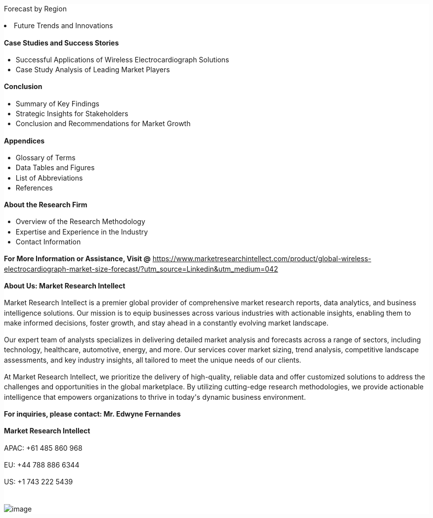 Forecast by Region</li><li>Future Trends and Innovations</li></ul><p><strong>Case Studies and Success Stories</strong></p><ul><li>Successful Applications of Wireless Electrocardiograph Solutions</li><li>Case Study Analysis of Leading Market Players</li></ul><p><strong>Conclusion</strong></p><ul><li>Summary of Key Findings</li><li>Strategic Insights for Stakeholders</li><li>Conclusion and Recommendations for Market Growth</li></ul><p><strong>Appendices</strong></p><ul><li>Glossary of Terms</li><li>Data Tables and Figures</li><li>List of Abbreviations</li><li>References</li></ul><p><strong>About the Research Firm</strong></p><ul><li>Overview of the Research Methodology</li><li>Expertise and Experience in the Industry</li><li>Contact Information</li></ul></div><div class="article-main__content" data-test-id="publishing-text-block"><p><span class="font-[700]"><strong>For More Information or Assistance, Visit @</strong>&nbsp;<a href="https://www.marketresearchintellect.com/product/global-wireless-electrocardiograph-market-size-forecast/?utm_source=Linkedin&utm_medium=042">https://www.marketresearchintellect.com/product/global-wireless-electrocardiograph-market-size-forecast/?utm_source=Linkedin&utm_medium=042</a></span></p><p><strong>About Us: Market Research Intellect</strong></p><p>Market Research Intellect is a premier global provider of comprehensive market research reports, data analytics, and business intelligence solutions. Our mission is to equip businesses across various industries with actionable insights, enabling them to make informed decisions, foster growth, and stay ahead in a constantly evolving market landscape.</p><p>Our expert team of analysts specializes in delivering detailed market analysis and forecasts across a range of sectors, including technology, healthcare, automotive, energy, and more. Our services cover market sizing, trend analysis, competitive landscape assessments, and key industry insights, all tailored to meet the unique needs of our clients.</p><p>At Market Research Intellect, we prioritize the delivery of high-quality, reliable data and offer customized solutions to address the challenges and opportunities in the global marketplace. By utilizing cutting-edge research methodologies, we provide actionable intelligence that empowers organizations to thrive in today's dynamic business environment.</p><p><strong>For inquiries, please contact: Mr. Edwyne Fernandes</strong></p><p><strong>Market Research Intellect</strong></p><p>APAC: +61 485 860 968</p><p>EU: +44 788 886 6344</p><p>US: +1 743 222 5439</p></div><div class="article-main__content" data-test-id="publishing-text-block">&nbsp;</div>
![image](https://github.com/user-attachments/assets/09bd8ae9-6b4d-44ec-9431-4d45ead3daf2)
